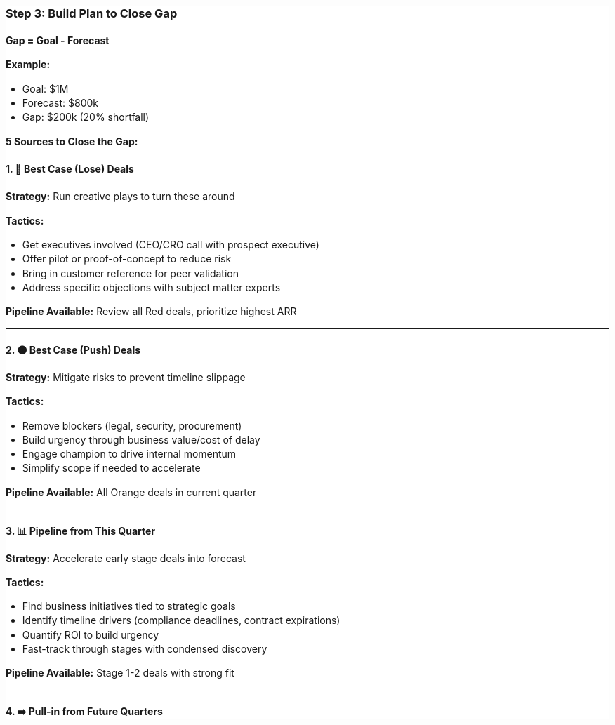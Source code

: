 ### Step 3: Build Plan to Close Gap

**Gap = Goal - Forecast**

**Example:**

- Goal: $1M
- Forecast: $800k
- Gap: $200k (20% shortfall)

**5 Sources to Close the Gap:**

#### 1. 🛑 Best Case (Lose) Deals

**Strategy:** Run creative plays to turn these around

**Tactics:**

- Get executives involved (CEO/CRO call with prospect executive)
- Offer pilot or proof-of-concept to reduce risk
- Bring in customer reference for peer validation
- Address specific objections with subject matter experts

**Pipeline Available:** Review all Red deals, prioritize highest ARR

---

#### 2. 🟠 Best Case (Push) Deals

**Strategy:** Mitigate risks to prevent timeline slippage

**Tactics:**

- Remove blockers (legal, security, procurement)
- Build urgency through business value/cost of delay
- Engage champion to drive internal momentum
- Simplify scope if needed to accelerate

**Pipeline Available:** All Orange deals in current quarter

---

#### 3. 📊 Pipeline from This Quarter

**Strategy:** Accelerate early stage deals into forecast

**Tactics:**

- Find business initiatives tied to strategic goals
- Identify timeline drivers (compliance deadlines, contract expirations)
- Quantify ROI to build urgency
- Fast-track through stages with condensed discovery

**Pipeline Available:** Stage 1-2 deals with strong fit

---

#### 4. ➡️ Pull-in from Future Quarters
